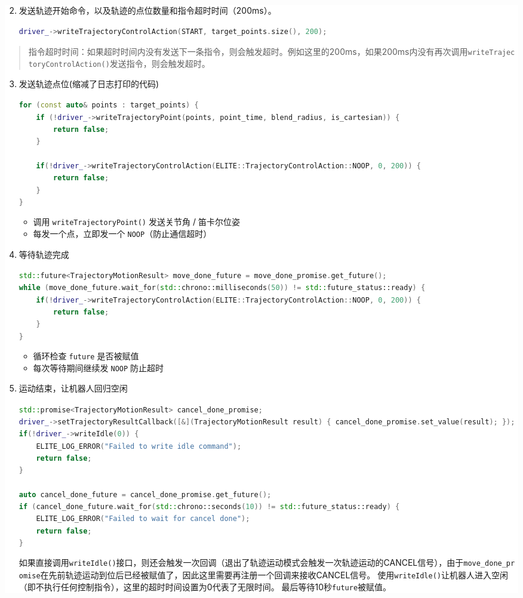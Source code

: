2. 发送轨迹开始命令，以及轨迹的点位数量和指令超时时间（200ms）。

    ```cpp
    driver_->writeTrajectoryControlAction(START, target_points.size(), 200);
    ```
> 指令超时时间：如果超时时间内没有发送下一条指令，则会触发超时。例如这里的200ms，如果200ms内没有再次调用`writeTrajectoryControlAction()`发送指令，则会触发超时。

3. 发送轨迹点位(缩减了日志打印的代码)

    ```cpp
    for (const auto& points : target_points) {
        if (!driver_->writeTrajectoryPoint(points, point_time, blend_radius, is_cartesian)) {
            return false;
        }

        if(!driver_->writeTrajectoryControlAction(ELITE::TrajectoryControlAction::NOOP, 0, 200)) {
            return false;
        }
    }
    ```

   * 调用 `writeTrajectoryPoint()` 发送关节角 / 笛卡尔位姿
   * 每发一个点，立即发一个 `NOOP`（防止通信超时）

4. 等待轨迹完成
    ```cpp
    std::future<TrajectoryMotionResult> move_done_future = move_done_promise.get_future();
    while (move_done_future.wait_for(std::chrono::milliseconds(50)) != std::future_status::ready) {
        if(!driver_->writeTrajectoryControlAction(ELITE::TrajectoryControlAction::NOOP, 0, 200)) {
            return false;
        }
    }
    ```

   * 循环检查 `future` 是否被赋值
   * 每次等待期间继续发 `NOOP` 防止超时

5. 运动结束，让机器人回归空闲

    ```cpp
    std::promise<TrajectoryMotionResult> cancel_done_promise;
    driver_->setTrajectoryResultCallback([&](TrajectoryMotionResult result) { cancel_done_promise.set_value(result); });
    if(!driver_->writeIdle(0)) {
        ELITE_LOG_ERROR("Failed to write idle command");
        return false;
    }

    auto cancel_done_future = cancel_done_promise.get_future();
    if (cancel_done_future.wait_for(std::chrono::seconds(10)) != std::future_status::ready) {
        ELITE_LOG_ERROR("Failed to wait for cancel done");
        return false;
    }
    ```
    如果直接调用`writeIdle()`接口，则还会触发一次回调（退出了轨迹运动模式会触发一次轨迹运动的CANCEL信号），由于`move_done_promise`在先前轨迹运动到位后已经被赋值了，因此这里需要再注册一个回调来接收CANCEL信号。
    使用`writeIdle()`让机器人进入空闲（即不执行任何控制指令），这里的超时时间设置为0代表了无限时间。
    最后等待10秒`future`被赋值。
